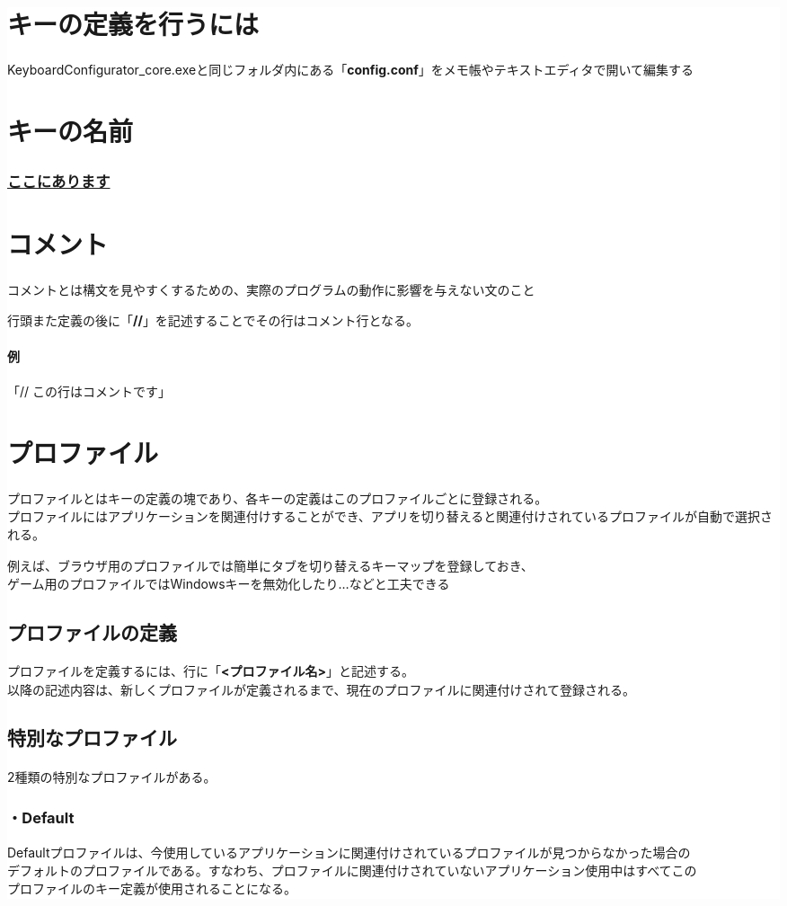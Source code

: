 # キーの定義を行うには

KeyboardConfigurator_core.exeと同じフォルダ内にある「**config.conf**」をメモ帳やテキストエディタで開いて編集する





# キーの名前

### [ここにあります](https://github.com/UMAGODi/KeyboardConfigurator_Core/blob/main/manual/%E3%82%AD%E3%83%BC%E3%83%AA%E3%82%B9%E3%83%88.pdf)



# コメント

コメントとは構文を見やすくするための、実際のプログラムの動作に影響を与えない文のこと



行頭また定義の後に「**//**」を記述することでその行はコメント行となる。

#### 例

「// この行はコメントです」



# プロファイル

プロファイルとはキーの定義の塊であり、各キーの定義はこのプロファイルごとに登録される。<br>プロファイルにはアプリケーションを関連付けすることができ、アプリを切り替えると関連付けされているプロファイルが自動で選択される。

例えば、ブラウザ用のプロファイルでは簡単にタブを切り替えるキーマップを登録しておき、<br>ゲーム用のプロファイルではWindowsキーを無効化したり…などと工夫できる



## プロファイルの定義

プロファイルを定義するには、行に「**<プロファイル名>**」と記述する。<br>以降の記述内容は、新しくプロファイルが定義されるまで、現在のプロファイルに関連付けされて登録される。



## 特別なプロファイル

2種類の特別なプロファイルがある。

### ・Default

Defaultプロファイルは、今使用しているアプリケーションに関連付けされているプロファイルが見つからなかった場合の<br>デフォルトのプロファイルである。すなわち、プロファイルに関連付けされていないアプリケーション使用中はすべてこの<br>プロファイルのキー定義が使用されることになる。


